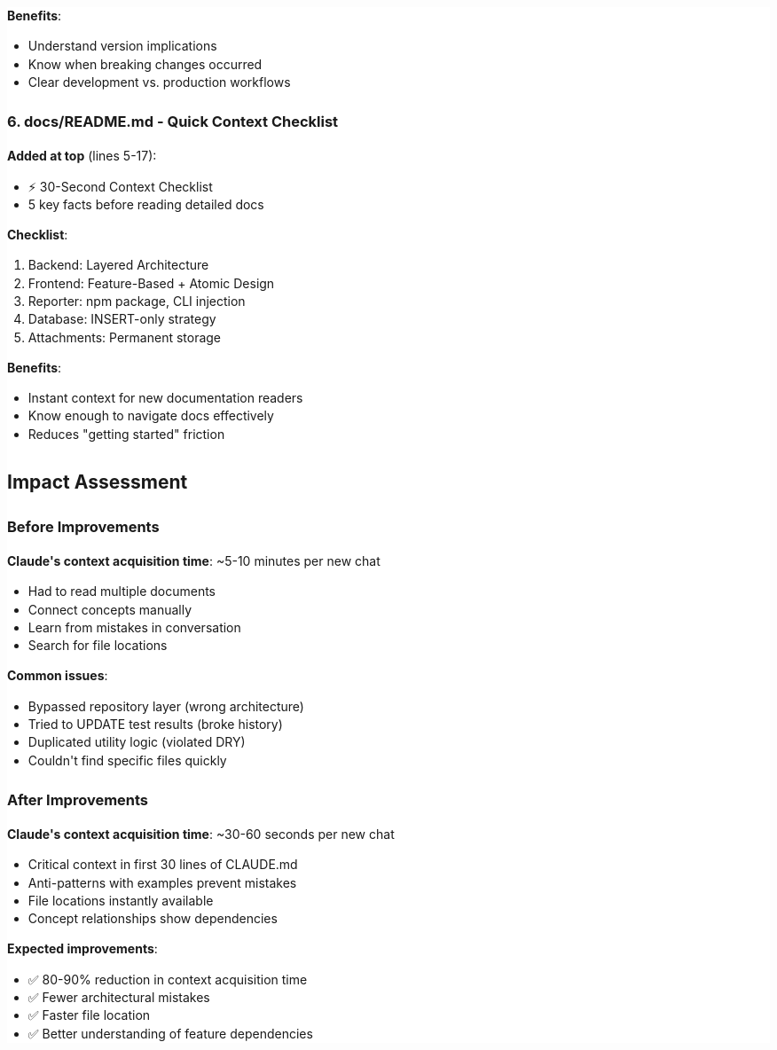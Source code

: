**Benefits**:
- Understand version implications
- Know when breaking changes occurred
- Clear development vs. production workflows

### 6. docs/README.md - Quick Context Checklist

**Added at top** (lines 5-17):
- ⚡ 30-Second Context Checklist
- 5 key facts before reading detailed docs

**Checklist**:
1. Backend: Layered Architecture
2. Frontend: Feature-Based + Atomic Design
3. Reporter: npm package, CLI injection
4. Database: INSERT-only strategy
5. Attachments: Permanent storage

**Benefits**:
- Instant context for new documentation readers
- Know enough to navigate docs effectively
- Reduces "getting started" friction

## Impact Assessment

### Before Improvements

**Claude's context acquisition time**: ~5-10 minutes per new chat
- Had to read multiple documents
- Connect concepts manually
- Learn from mistakes in conversation
- Search for file locations

**Common issues**:
- Bypassed repository layer (wrong architecture)
- Tried to UPDATE test results (broke history)
- Duplicated utility logic (violated DRY)
- Couldn't find specific files quickly

### After Improvements

**Claude's context acquisition time**: ~30-60 seconds per new chat
- Critical context in first 30 lines of CLAUDE.md
- Anti-patterns with examples prevent mistakes
- File locations instantly available
- Concept relationships show dependencies

**Expected improvements**:
- ✅ 80-90% reduction in context acquisition time
- ✅ Fewer architectural mistakes
- ✅ Faster file location
- ✅ Better understanding of feature dependencies
